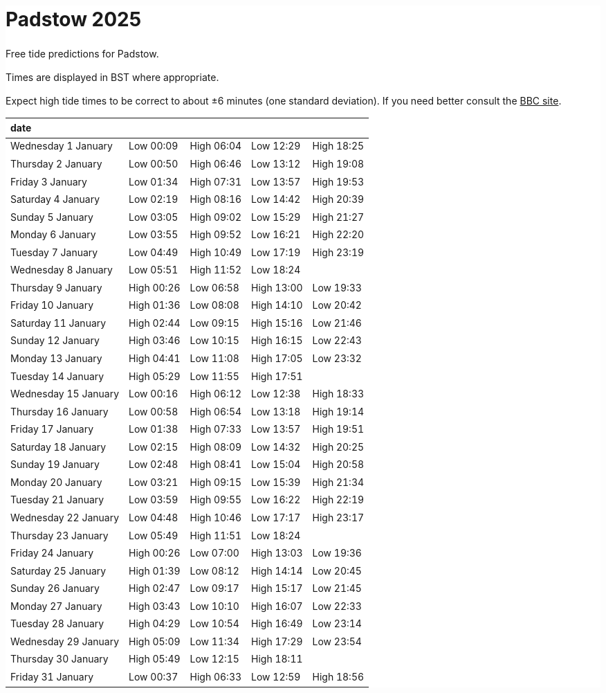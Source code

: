 # Padstow 2025
Free tide predictions for Padstow.

Times are displayed in BST where appropriate.

Expect high tide times to be correct to about ±6 minutes (one standard deviation).
If you need better consult the [BBC site](https://www.bbc.co.uk/weather/coast-and-sea/tide-tables).

| date |   |   |   |   |
|:-----|---|---|---|---|
| Wednesday 1 January | Low 00:09 | High 06:04 | Low 12:29 | High 18:25 | 
| Thursday 2 January | Low 00:50 | High 06:46 | Low 13:12 | High 19:08 | 
| Friday 3 January | Low 01:34 | High 07:31 | Low 13:57 | High 19:53 | 
| Saturday 4 January | Low 02:19 | High 08:16 | Low 14:42 | High 20:39 | 
| Sunday 5 January | Low 03:05 | High 09:02 | Low 15:29 | High 21:27 | 
| Monday 6 January | Low 03:55 | High 09:52 | Low 16:21 | High 22:20 | 
| Tuesday 7 January | Low 04:49 | High 10:49 | Low 17:19 | High 23:19 | 
| Wednesday 8 January | Low 05:51 | High 11:52 | Low 18:24 |  | 
| Thursday 9 January | High 00:26 | Low 06:58 | High 13:00 | Low 19:33 | 
| Friday 10 January | High 01:36 | Low 08:08 | High 14:10 | Low 20:42 | 
| Saturday 11 January | High 02:44 | Low 09:15 | High 15:16 | Low 21:46 | 
| Sunday 12 January | High 03:46 | Low 10:15 | High 16:15 | Low 22:43 | 
| Monday 13 January | High 04:41 | Low 11:08 | High 17:05 | Low 23:32 | 
| Tuesday 14 January | High 05:29 | Low 11:55 | High 17:51 |  | 
| Wednesday 15 January | Low 00:16 | High 06:12 | Low 12:38 | High 18:33 | 
| Thursday 16 January | Low 00:58 | High 06:54 | Low 13:18 | High 19:14 | 
| Friday 17 January | Low 01:38 | High 07:33 | Low 13:57 | High 19:51 | 
| Saturday 18 January | Low 02:15 | High 08:09 | Low 14:32 | High 20:25 | 
| Sunday 19 January | Low 02:48 | High 08:41 | Low 15:04 | High 20:58 | 
| Monday 20 January | Low 03:21 | High 09:15 | Low 15:39 | High 21:34 | 
| Tuesday 21 January | Low 03:59 | High 09:55 | Low 16:22 | High 22:19 | 
| Wednesday 22 January | Low 04:48 | High 10:46 | Low 17:17 | High 23:17 | 
| Thursday 23 January | Low 05:49 | High 11:51 | Low 18:24 |  | 
| Friday 24 January | High 00:26 | Low 07:00 | High 13:03 | Low 19:36 | 
| Saturday 25 January | High 01:39 | Low 08:12 | High 14:14 | Low 20:45 | 
| Sunday 26 January | High 02:47 | Low 09:17 | High 15:17 | Low 21:45 | 
| Monday 27 January | High 03:43 | Low 10:10 | High 16:07 | Low 22:33 | 
| Tuesday 28 January | High 04:29 | Low 10:54 | High 16:49 | Low 23:14 | 
| Wednesday 29 January | High 05:09 | Low 11:34 | High 17:29 | Low 23:54 | 
| Thursday 30 January | High 05:49 | Low 12:15 | High 18:11 |  | 
| Friday 31 January | Low 00:37 | High 06:33 | Low 12:59 | High 18:56 | 
